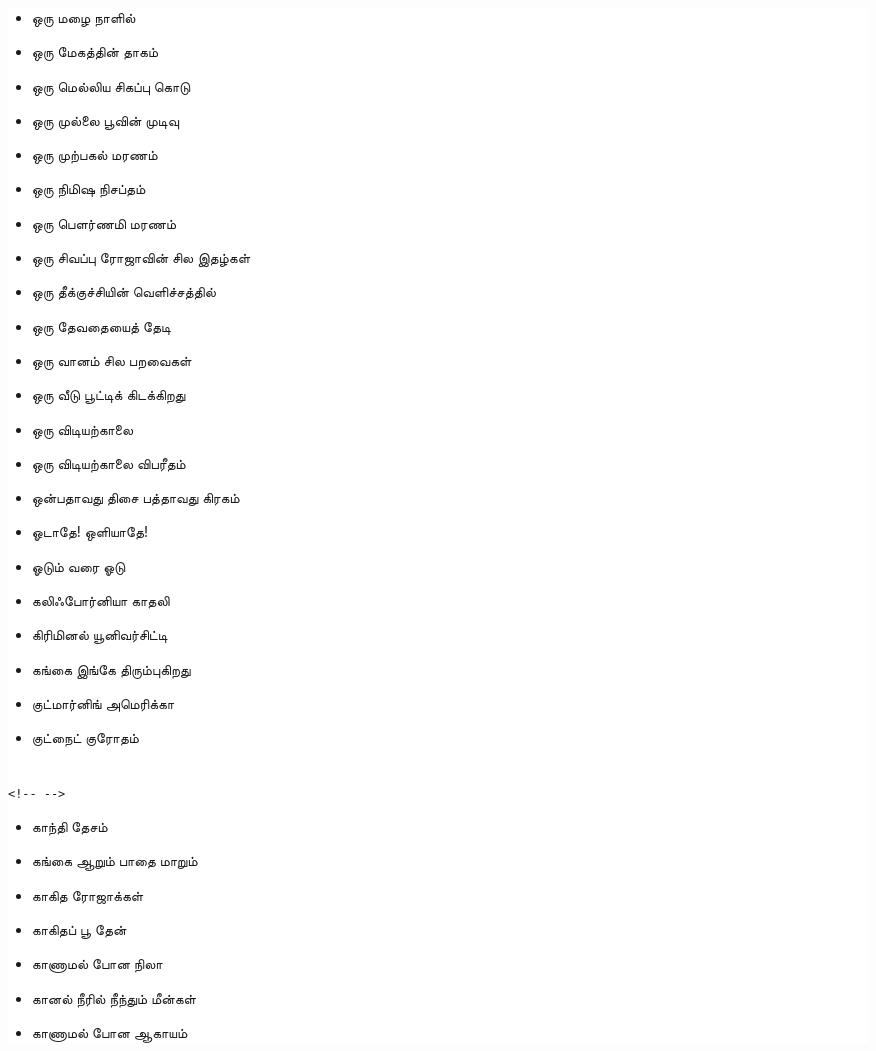 -   ஒரு மழை நாளில்

-   ஒரு மேகத்தின் தாகம்

-   ஒரு மெல்லிய சிகப்பு கொடு

-   ஒரு முல்லை பூவின் முடிவு

-   ஒரு முற்பகல் மரணம்

-   ஒரு நிமிஷ நிசப்தம்

-   ஒரு பெளர்ணமி மரணம்

-   ஒரு சிவப்பு ரோஜாவின் சில இதழ்கள்

-   ஒரு தீக்குச்சியின் வெளிச்சத்தில்

-   ஒரு தேவதையைத் தேடி

-   ஒரு வானம் சில பறவைகள்

-   ஒரு வீடு பூட்டிக் கிடக்கிறது

-   ஒரு விடியற்காலை

-   ஒரு விடியற்காலை விபரீதம்

-   ஒன்பதாவது திசை பத்தாவது கிரகம்

-   ஓடாதே! ஒளியாதே!

-   ஓடும் வரை ஓடு

-   கலிஃபோர்னியா காதலி

-   கிரிமினல் யூனிவர்சிட்டி

-   கங்கை இங்கே திரும்புகிறது

-   குட்மார்னிங் அமெரிக்கா

-   குட்நைட் குரோதம்



```{=html}

<!-- -->

```

-   காந்தி தேசம்

-   கங்கை ஆறும் பாதை மாறும்

-   காகித ரோஜாக்கள்

-   காகிதப் பூ தேன்

-   காணாமல் போன நிலா

-   கானல் நீரில் நீந்தும் மீன்கள்

-   காணாமல் போன ஆகாயம்
